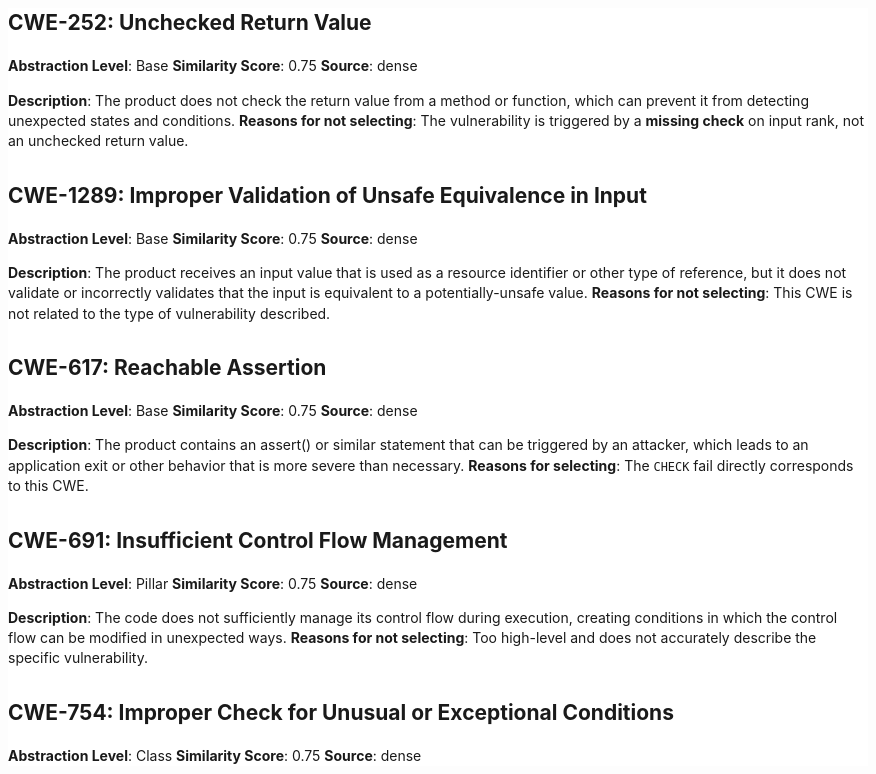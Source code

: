 ## CWE-252: Unchecked Return Value
**Abstraction Level**: Base
**Similarity Score**: 0.75
**Source**: dense

**Description**:
The product does not check the return value from a method or function, which can prevent it from detecting unexpected states and conditions.
**Reasons for not selecting**: The vulnerability is triggered by a **missing check** on input rank, not an unchecked return value.

## CWE-1289: Improper Validation of Unsafe Equivalence in Input
**Abstraction Level**: Base
**Similarity Score**: 0.75
**Source**: dense

**Description**:
The product receives an input value that is used as a resource identifier or other type of reference, but it does not validate or incorrectly validates that the input is equivalent to a potentially-unsafe value.
**Reasons for not selecting**: This CWE is not related to the type of vulnerability described.

## CWE-617: Reachable Assertion
**Abstraction Level**: Base
**Similarity Score**: 0.75
**Source**: dense

**Description**:
The product contains an assert() or similar statement that can be triggered by an attacker, which leads to an application exit or other behavior that is more severe than necessary.
**Reasons for selecting**: The `CHECK` fail directly corresponds to this CWE.

## CWE-691: Insufficient Control Flow Management
**Abstraction Level**: Pillar
**Similarity Score**: 0.75
**Source**: dense

**Description**:
The code does not sufficiently manage its control flow during execution, creating conditions in which the control flow can be modified in unexpected ways.
**Reasons for not selecting**: Too high-level and does not accurately describe the specific vulnerability.

## CWE-754: Improper Check for Unusual or Exceptional Conditions
**Abstraction Level**: Class
**Similarity Score**: 0.75
**Source**: dense

